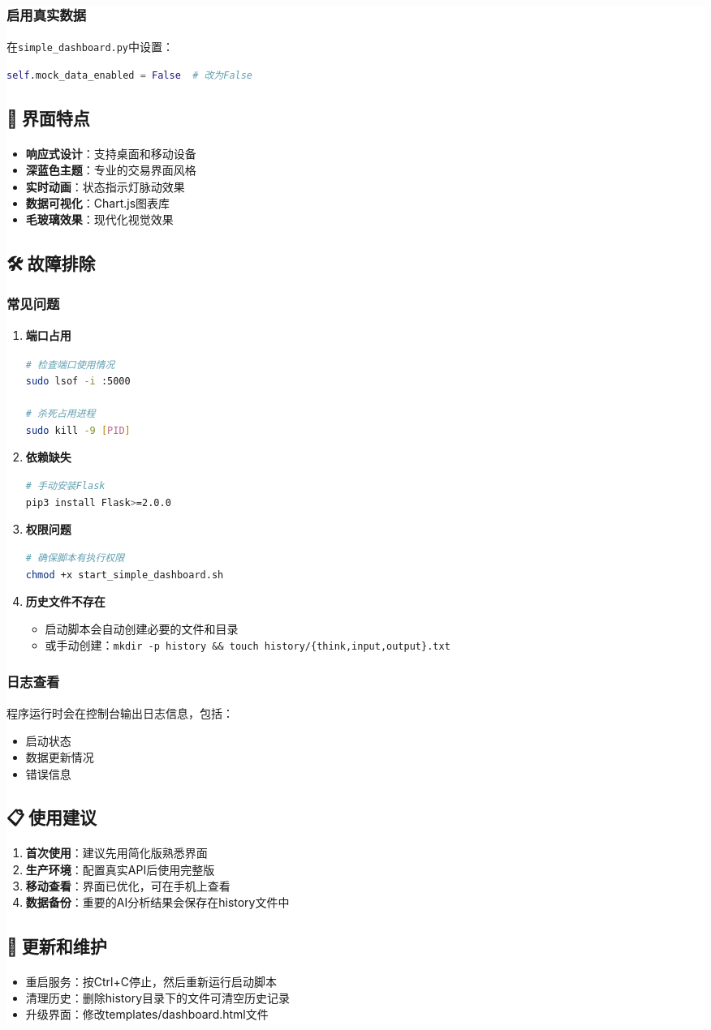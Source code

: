 ### 启用真实数据
在`simple_dashboard.py`中设置：
```python
self.mock_data_enabled = False  # 改为False
```

## 🎨 界面特点

- **响应式设计**：支持桌面和移动设备
- **深蓝色主题**：专业的交易界面风格
- **实时动画**：状态指示灯脉动效果
- **数据可视化**：Chart.js图表库
- **毛玻璃效果**：现代化视觉效果

## 🛠️ 故障排除

### 常见问题

1. **端口占用**
   ```bash
   # 检查端口使用情况
   sudo lsof -i :5000

   # 杀死占用进程
   sudo kill -9 [PID]
   ```

2. **依赖缺失**
   ```bash
   # 手动安装Flask
   pip3 install Flask>=2.0.0
   ```

3. **权限问题**
   ```bash
   # 确保脚本有执行权限
   chmod +x start_simple_dashboard.sh
   ```

4. **历史文件不存在**
   - 启动脚本会自动创建必要的文件和目录
   - 或手动创建：`mkdir -p history && touch history/{think,input,output}.txt`

### 日志查看
程序运行时会在控制台输出日志信息，包括：
- 启动状态
- 数据更新情况
- 错误信息

## 📋 使用建议

1. **首次使用**：建议先用简化版熟悉界面
2. **生产环境**：配置真实API后使用完整版
3. **移动查看**：界面已优化，可在手机上查看
4. **数据备份**：重要的AI分析结果会保存在history文件中

## 🔄 更新和维护

- 重启服务：按Ctrl+C停止，然后重新运行启动脚本
- 清理历史：删除history目录下的文件可清空历史记录
- 升级界面：修改templates/dashboard.html文件
